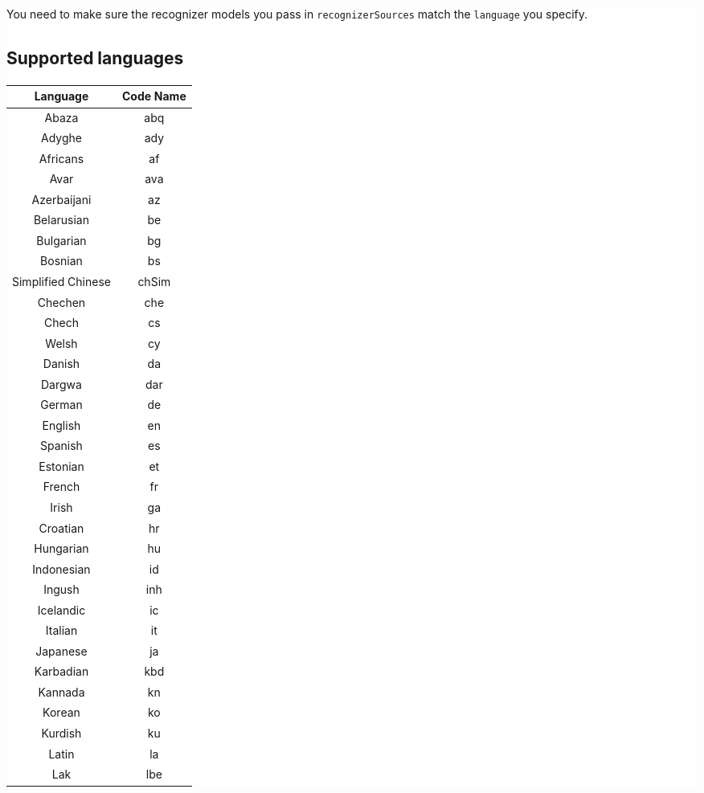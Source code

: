 You need to make sure the recognizer models you pass in `recognizerSources` match the `language` you specify.

## Supported languages

|      Language      | Code Name  |
| :----------------: | :--------: |
|       Abaza        |    abq     |
|       Adyghe       |    ady     |
|      Africans      |     af     |
|        Avar        |    ava     |
|    Azerbaijani     |     az     |
|     Belarusian     |     be     |
|     Bulgarian      |     bg     |
|      Bosnian       |     bs     |
| Simplified Chinese |   chSim    |
|      Chechen       |    che     |
|       Chech        |     cs     |
|       Welsh        |     cy     |
|       Danish       |     da     |
|       Dargwa       |    dar     |
|       German       |     de     |
|      English       |     en     |
|      Spanish       |     es     |
|      Estonian      |     et     |
|       French       |     fr     |
|       Irish        |     ga     |
|      Croatian      |     hr     |
|     Hungarian      |     hu     |
|     Indonesian     |     id     |
|       Ingush       |    inh     |
|     Icelandic      |     ic     |
|      Italian       |     it     |
|      Japanese      |     ja     |
|     Karbadian      |    kbd     |
|      Kannada       |     kn     |
|       Korean       |     ko     |
|      Kurdish       |     ku     |
|       Latin        |     la     |
|        Lak         |    lbe     |